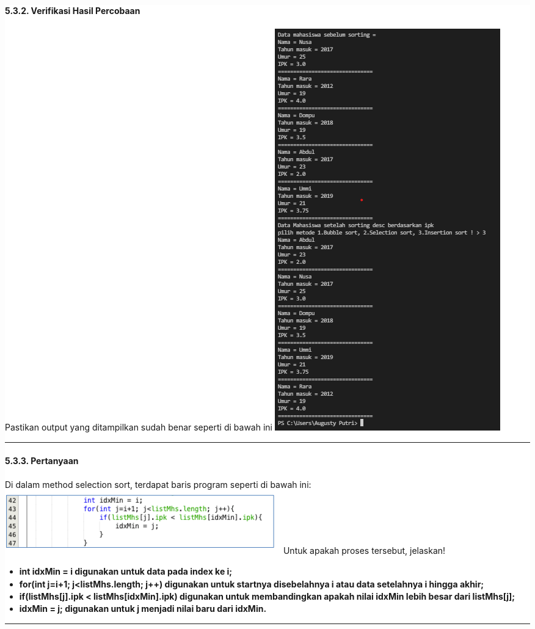 #### 5.3.2. Verifikasi Hasil Percobaan
Pastikan output yang ditampilkan sudah benar seperti di bawah ini
<img src = "output latihan.png">

---
#### 5.3.3. Pertanyaan
Di dalam method selection sort, terdapat baris program seperti di bawah ini:
<img src = "3.3.3.png">
Untuk apakah proses tersebut, jelaskan!

- **int idxMin = i digunakan untuk data pada index ke i;** 
- **for(int j=i+1; j<listMhs.length; j++)  digunakan untuk startnya disebelahnya i atau data setelahnya i hingga akhir;**
- **if(listMhs[j].ipk < listMhs[idxMin].ipk) digunakan untuk membandingkan apakah nilai idxMin lebih besar dari listMhs[j];**
- **idxMin = j; digunakan untuk j menjadi nilai baru dari idxMin.**

---